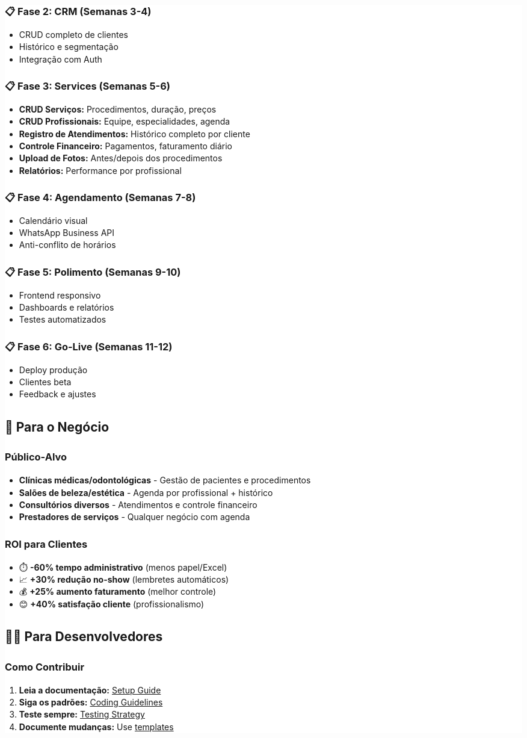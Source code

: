 ### **📋 Fase 2: CRM (Semanas 3-4)**
- CRUD completo de clientes
- Histórico e segmentação
- Integração com Auth

### **📋 Fase 3: Services (Semanas 5-6)**
- **CRUD Serviços:** Procedimentos, duração, preços
- **CRUD Profissionais:** Equipe, especialidades, agenda
- **Registro de Atendimentos:** Histórico completo por cliente
- **Controle Financeiro:** Pagamentos, faturamento diário
- **Upload de Fotos:** Antes/depois dos procedimentos
- **Relatórios:** Performance por profissional

### **📋 Fase 4: Agendamento (Semanas 7-8)**
- Calendário visual
- WhatsApp Business API
- Anti-conflito de horários

### **📋 Fase 5: Polimento (Semanas 9-10)**
- Frontend responsivo
- Dashboards e relatórios
- Testes automatizados

### **📋 Fase 6: Go-Live (Semanas 11-12)**
- Deploy produção
- Clientes beta
- Feedback e ajustes

## 💼 Para o Negócio

### **Público-Alvo**
- **Clínicas médicas/odontológicas** - Gestão de pacientes e procedimentos
- **Salões de beleza/estética** - Agenda por profissional + histórico
- **Consultórios diversos** - Atendimentos e controle financeiro
- **Prestadores de serviços** - Qualquer negócio com agenda

### **ROI para Clientes**
- ⏱️ **-60% tempo administrativo** (menos papel/Excel)
- 📈 **+30% redução no-show** (lembretes automáticos)
- 💰 **+25% aumento faturamento** (melhor controle)
- 😊 **+40% satisfação cliente** (profissionalismo)

## 👨‍💻 Para Desenvolvedores

### **Como Contribuir**
1. **Leia a documentação:** [Setup Guide](docs/04-development/setup-guide.md)
2. **Siga os padrões:** [Coding Guidelines](docs/04-development/coding-guidelines.md)
3. **Teste sempre:** [Testing Strategy](docs/04-development/testing-strategy.md)
4. **Documente mudanças:** Use [templates](docs/05-templates/)
